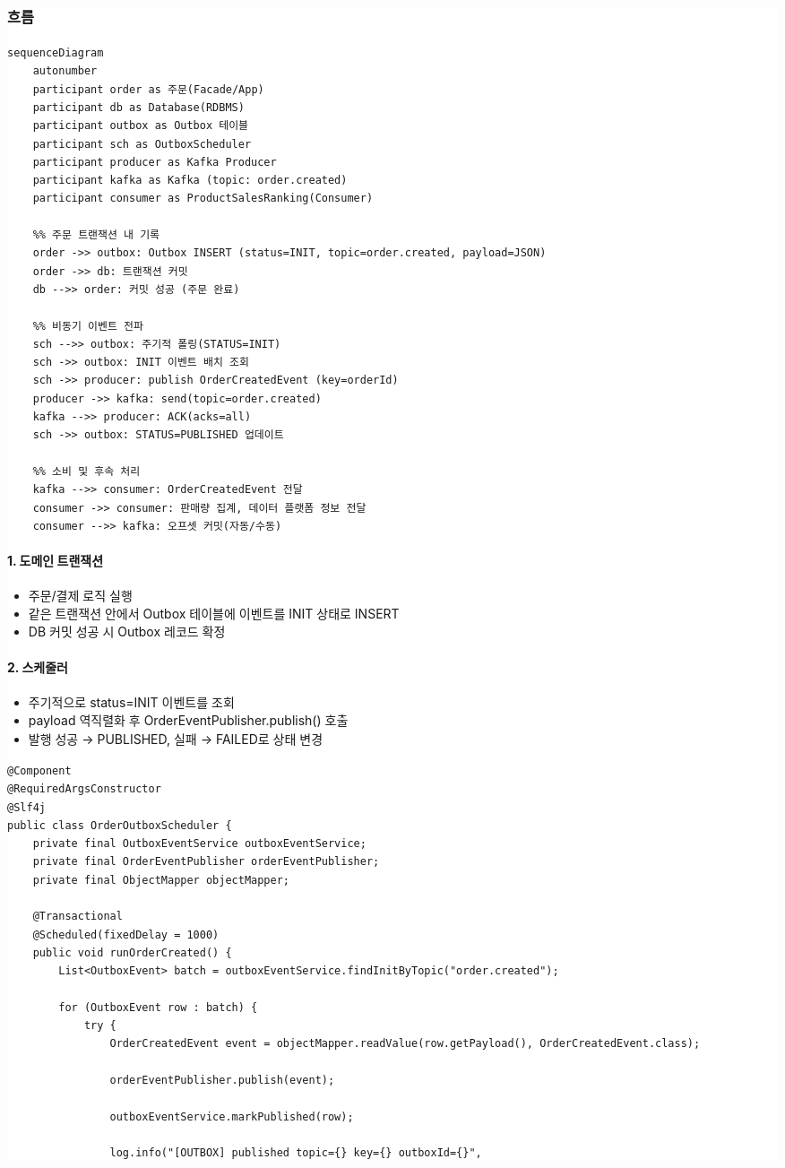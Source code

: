 ### 흐름
```mermaid
sequenceDiagram
    autonumber
    participant order as 주문(Facade/App)
    participant db as Database(RDBMS)
    participant outbox as Outbox 테이블
    participant sch as OutboxScheduler
    participant producer as Kafka Producer
    participant kafka as Kafka (topic: order.created)
    participant consumer as ProductSalesRanking(Consumer)

    %% 주문 트랜잭션 내 기록
    order ->> outbox: Outbox INSERT (status=INIT, topic=order.created, payload=JSON)
    order ->> db: 트랜잭션 커밋
    db -->> order: 커밋 성공 (주문 완료)

    %% 비동기 이벤트 전파
    sch -->> outbox: 주기적 폴링(STATUS=INIT)
    sch ->> outbox: INIT 이벤트 배치 조회
    sch ->> producer: publish OrderCreatedEvent (key=orderId)
    producer ->> kafka: send(topic=order.created)
    kafka -->> producer: ACK(acks=all)
    sch ->> outbox: STATUS=PUBLISHED 업데이트

    %% 소비 및 후속 처리
    kafka -->> consumer: OrderCreatedEvent 전달
    consumer ->> consumer: 판매량 집계, 데이터 플랫폼 정보 전달
    consumer -->> kafka: 오프셋 커밋(자동/수동)
```

#### 1. 도메인 트랜잭션
- 주문/결제 로직 실행
- 같은 트랜잭션 안에서 Outbox 테이블에 이벤트를 INIT 상태로 INSERT
- DB 커밋 성공 시 Outbox 레코드 확정

#### 2. 스케줄러
- 주기적으로 status=INIT 이벤트를 조회
- payload 역직렬화 후 OrderEventPublisher.publish() 호출
- 발행 성공 → PUBLISHED, 실패 → FAILED로 상태 변경
```
@Component
@RequiredArgsConstructor
@Slf4j
public class OrderOutboxScheduler {
    private final OutboxEventService outboxEventService;
    private final OrderEventPublisher orderEventPublisher;
    private final ObjectMapper objectMapper;

    @Transactional
    @Scheduled(fixedDelay = 1000)
    public void runOrderCreated() {
        List<OutboxEvent> batch = outboxEventService.findInitByTopic("order.created");

        for (OutboxEvent row : batch) {
            try {
                OrderCreatedEvent event = objectMapper.readValue(row.getPayload(), OrderCreatedEvent.class);

                orderEventPublisher.publish(event);

                outboxEventService.markPublished(row);

                log.info("[OUTBOX] published topic={} key={} outboxId={}",
```